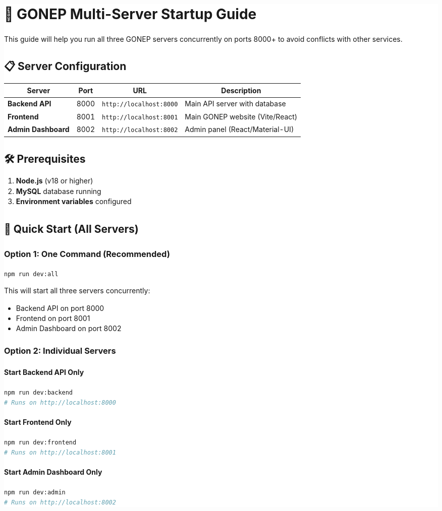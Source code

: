 # 🚀 GONEP Multi-Server Startup Guide

This guide will help you run all three GONEP servers concurrently on ports 8000+ to avoid conflicts with other services.

## 📋 Server Configuration

| Server | Port | URL | Description |
|--------|------|-----|-------------|
| **Backend API** | 8000 | `http://localhost:8000` | Main API server with database |
| **Frontend** | 8001 | `http://localhost:8001` | Main GONEP website (Vite/React) |
| **Admin Dashboard** | 8002 | `http://localhost:8002` | Admin panel (React/Material-UI) |

## 🛠️ Prerequisites

1. **Node.js** (v18 or higher)
2. **MySQL** database running
3. **Environment variables** configured

## 🚀 Quick Start (All Servers)

### Option 1: One Command (Recommended)
```bash
npm run dev:all
```

This will start all three servers concurrently:
- Backend API on port 8000
- Frontend on port 8001  
- Admin Dashboard on port 8002

### Option 2: Individual Servers

#### Start Backend API Only
```bash
npm run dev:backend
# Runs on http://localhost:8000
```

#### Start Frontend Only
```bash
npm run dev:frontend
# Runs on http://localhost:8001
```

#### Start Admin Dashboard Only
```bash
npm run dev:admin
# Runs on http://localhost:8002
```
